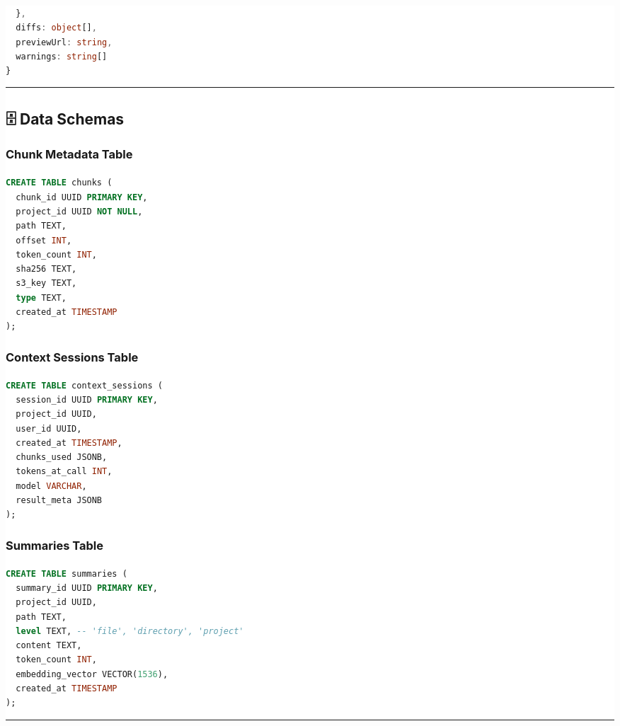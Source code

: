```typescript
  },
  diffs: object[],
  previewUrl: string,
  warnings: string[]
}
```

---

## 🗄️ **Data Schemas**

### **Chunk Metadata Table**
```sql
CREATE TABLE chunks (
  chunk_id UUID PRIMARY KEY,
  project_id UUID NOT NULL,
  path TEXT,
  offset INT,
  token_count INT,
  sha256 TEXT,
  s3_key TEXT,
  type TEXT,
  created_at TIMESTAMP
);
```

### **Context Sessions Table**
```sql
CREATE TABLE context_sessions (
  session_id UUID PRIMARY KEY,
  project_id UUID,
  user_id UUID,
  created_at TIMESTAMP,
  chunks_used JSONB,
  tokens_at_call INT,
  model VARCHAR,
  result_meta JSONB
);
```

### **Summaries Table**
```sql
CREATE TABLE summaries (
  summary_id UUID PRIMARY KEY,
  project_id UUID,
  path TEXT,
  level TEXT, -- 'file', 'directory', 'project'
  content TEXT,
  token_count INT,
  embedding_vector VECTOR(1536),
  created_at TIMESTAMP
);
```

---